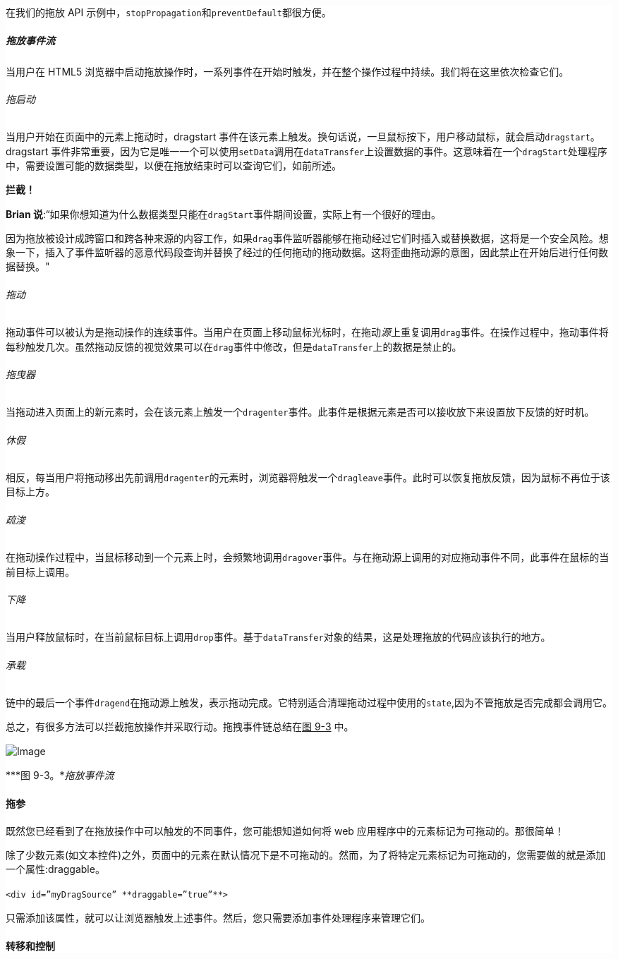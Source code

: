 在我们的拖放 API 示例中，`stopPropagation`和`preventDefault`都很方便。

##### 拖放事件流

当用户在 HTML5 浏览器中启动拖放操作时，一系列事件在开始时触发，并在整个操作过程中持续。我们将在这里依次检查它们。

###### 拖启动

当用户开始在页面中的元素上拖动时，dragstart 事件在该元素上触发。换句话说，一旦鼠标按下，用户移动鼠标，就会启动`dragstart`。dragstart 事件非常重要，因为它是唯一一个可以使用`setData`调用在`dataTransfer`上设置数据的事件。这意味着在一个`dragStart`处理程序中，需要设置可能的数据类型，以便在拖放结束时可以查询它们，如前所述。

**拦截！**

**Brian 说**:“如果你想知道为什么数据类型只能在`dragStart`事件期间设置，实际上有一个很好的理由。

因为拖放被设计成跨窗口和跨各种来源的内容工作，如果`drag`事件监听器能够在拖动经过它们时插入或替换数据，这将是一个安全风险。想象一下，插入了事件监听器的恶意代码段查询并替换了经过的任何拖动的拖动数据。这将歪曲拖动源的意图，因此禁止在开始后进行任何数据替换。"

###### 拖动

拖动事件可以被认为是拖动操作的连续事件。当用户在页面上移动鼠标光标时，在拖动*源*上重复调用`drag`事件。在操作过程中，拖动事件将每秒触发几次。虽然拖动反馈的视觉效果可以在`drag`事件中修改，但是`dataTransfer`上的数据是禁止的。

###### 拖曳器

当拖动进入页面上的新元素时，会在该元素上触发一个`dragenter`事件。此事件是根据元素是否可以接收放下来设置放下反馈的好时机。

###### 休假

相反，每当用户将拖动移出先前调用`dragenter`的元素时，浏览器将触发一个`dragleave`事件。此时可以恢复拖放反馈，因为鼠标不再位于该目标上方。

###### 疏浚

在拖动操作过程中，当鼠标移动到一个元素上时，会频繁地调用`dragover`事件。与在拖动源上调用的对应拖动事件不同，此事件在鼠标的当前目标上调用。

###### 下降

当用户释放鼠标时，在当前鼠标目标上调用`drop`事件。基于`dataTransfer`对象的结果，这是处理拖放的代码应该执行的地方。

###### 承载

链中的最后一个事件`dragend`在拖动源上触发，表示拖动完成。它特别适合清理拖动过程中使用的`state`,因为不管拖放是否完成都会调用它。

总之，有很多方法可以拦截拖放操作并采取行动。拖拽事件链总结在[图 9-3](#fig_9_3) 中。

![Image](images/0903.jpg)

***图 9-3。**拖放事件流*

#### 拖参

既然您已经看到了在拖放操作中可以触发的不同事件，您可能想知道如何将 web 应用程序中的元素标记为可拖动的。那很简单！

除了少数元素(如文本控件)之外，页面中的元素在默认情况下是不可拖动的。然而，为了将特定元素标记为可拖动的，您需要做的就是添加一个属性:draggable。

`<div id=”myDragSource” **draggable=”true”**>`

只需添加该属性，就可以让浏览器触发上述事件。然后，您只需要添加事件处理程序来管理它们。

#### 转移和控制
